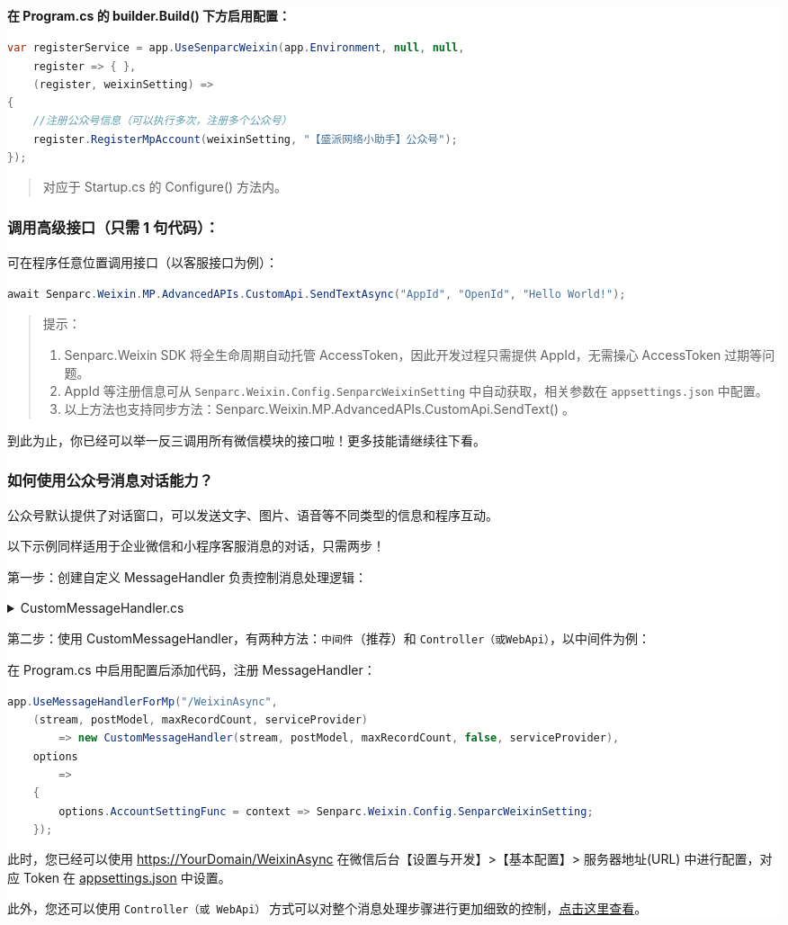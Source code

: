 <strong>在 Program.cs 的 builder.Build() 下方启用配置：</strong>
``` C#
var registerService = app.UseSenparcWeixin(app.Environment, null, null,
    register => { },
    (register, weixinSetting) =>
{
    //注册公众号信息（可以执行多次，注册多个公众号）
    register.RegisterMpAccount(weixinSetting, "【盛派网络小助手】公众号");
});
```
> 对应于 Startup.cs 的 Configure() 方法内。

### 调用高级接口（只需 1 句代码）：
可在程序任意位置调用接口（以客服接口为例）：
``` C#
await Senparc.Weixin.MP.AdvancedAPIs.CustomApi.SendTextAsync("AppId", "OpenId", "Hello World!");
```
> 提示：<br>
> 1. Senparc.Weixin SDK 将全生命周期自动托管 AccessToken，因此开发过程只需提供 AppId，无需操心 AccessToken 过期等问题。<br>
> 2. AppId 等注册信息可从 `Senparc.Weixin.Config.SenparcWeixinSetting` 中自动获取，相关参数在 `appsettings.json` 中配置。
> 3. 以上方法也支持同步方法：Senparc.Weixin.MP.AdvancedAPIs.CustomApi.SendText() 。


到此为止，你已经可以举一反三调用所有微信模块的接口啦！更多技能请继续往下看。

### 如何使用公众号消息对话能力？
公众号默认提供了对话窗口，可以发送文字、图片、语音等不同类型的信息和程序互动。

以下示例同样适用于企业微信和小程序客服消息的对话，只需两步！

第一步：创建自定义 MessageHandler 负责控制消息处理逻辑：

<details><summary>CustomMessageHandler.cs</summary></details>


第二步：使用 CustomMessageHandler，有两种方法：`中间件`（推荐）和 `Controller（或WebApi）`，以中间件为例：

在 Program.cs 中启用配置后添加代码，注册 MessageHandler：
``` C#
app.UseMessageHandlerForMp("/WeixinAsync",
    (stream, postModel, maxRecordCount, serviceProvider)
        => new CustomMessageHandler(stream, postModel, maxRecordCount, false, serviceProvider),
    options 
        =>
    {
        options.AccountSettingFunc = context => Senparc.Weixin.Config.SenparcWeixinSetting;
    });
```

此时，您已经可以使用 [https://YourDomain/WeixinAsync](https://sdk.weixin.senparc.com/WeixinAsync) 在微信后台【设置与开发】>【基本配置】> 服务器地址(URL) 中进行配置，对应 Token 在 [appsettings.json](/Samples/MP/Senparc.Weixin.Sample.MP/appsettings.json) 中设置。

此外，您还可以使用 `Controller（或 WebApi）` 方式可以对整个消息处理步骤进行更加细致的控制，[点击这里查看](https://github.com/JeffreySu/WeiXinMPSDK/wiki/%E5%A6%82%E4%BD%95%E4%BD%BF%E7%94%A8MessageHandler%E7%AE%80%E5%8C%96%E6%B6%88%E6%81%AF%E5%A4%84%E7%90%86%E6%B5%81%E7%A8%8B)。
